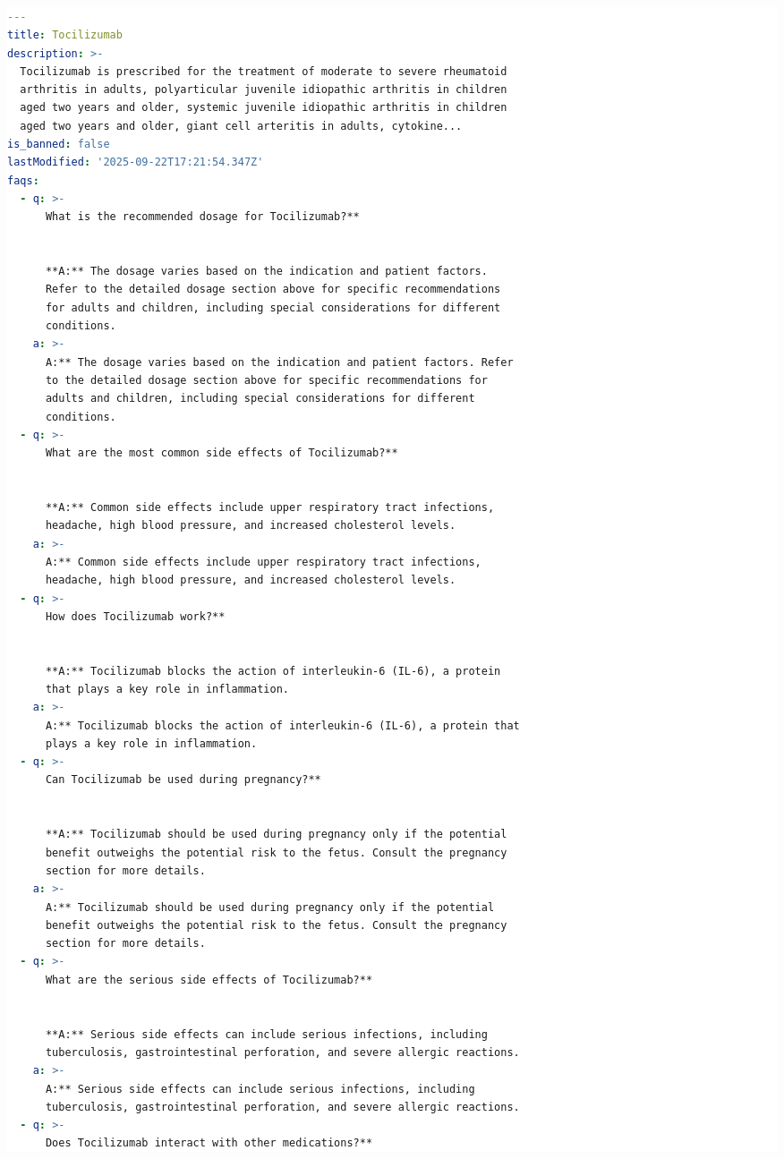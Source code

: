 ```yaml
---
title: Tocilizumab
description: >-
  Tocilizumab is prescribed for the treatment of moderate to severe rheumatoid
  arthritis in adults, polyarticular juvenile idiopathic arthritis in children
  aged two years and older, systemic juvenile idiopathic arthritis in children
  aged two years and older, giant cell arteritis in adults, cytokine...
is_banned: false
lastModified: '2025-09-22T17:21:54.347Z'
faqs:
  - q: >-
      What is the recommended dosage for Tocilizumab?**


      **A:** The dosage varies based on the indication and patient factors.
      Refer to the detailed dosage section above for specific recommendations
      for adults and children, including special considerations for different
      conditions.
    a: >-
      A:** The dosage varies based on the indication and patient factors. Refer
      to the detailed dosage section above for specific recommendations for
      adults and children, including special considerations for different
      conditions.
  - q: >-
      What are the most common side effects of Tocilizumab?**


      **A:** Common side effects include upper respiratory tract infections,
      headache, high blood pressure, and increased cholesterol levels.
    a: >-
      A:** Common side effects include upper respiratory tract infections,
      headache, high blood pressure, and increased cholesterol levels.
  - q: >-
      How does Tocilizumab work?**


      **A:** Tocilizumab blocks the action of interleukin-6 (IL-6), a protein
      that plays a key role in inflammation.
    a: >-
      A:** Tocilizumab blocks the action of interleukin-6 (IL-6), a protein that
      plays a key role in inflammation.
  - q: >-
      Can Tocilizumab be used during pregnancy?**


      **A:** Tocilizumab should be used during pregnancy only if the potential
      benefit outweighs the potential risk to the fetus. Consult the pregnancy
      section for more details.
    a: >-
      A:** Tocilizumab should be used during pregnancy only if the potential
      benefit outweighs the potential risk to the fetus. Consult the pregnancy
      section for more details.
  - q: >-
      What are the serious side effects of Tocilizumab?**


      **A:** Serious side effects can include serious infections, including
      tuberculosis, gastrointestinal perforation, and severe allergic reactions.
    a: >-
      A:** Serious side effects can include serious infections, including
      tuberculosis, gastrointestinal perforation, and severe allergic reactions.
  - q: >-
      Does Tocilizumab interact with other medications?**
```